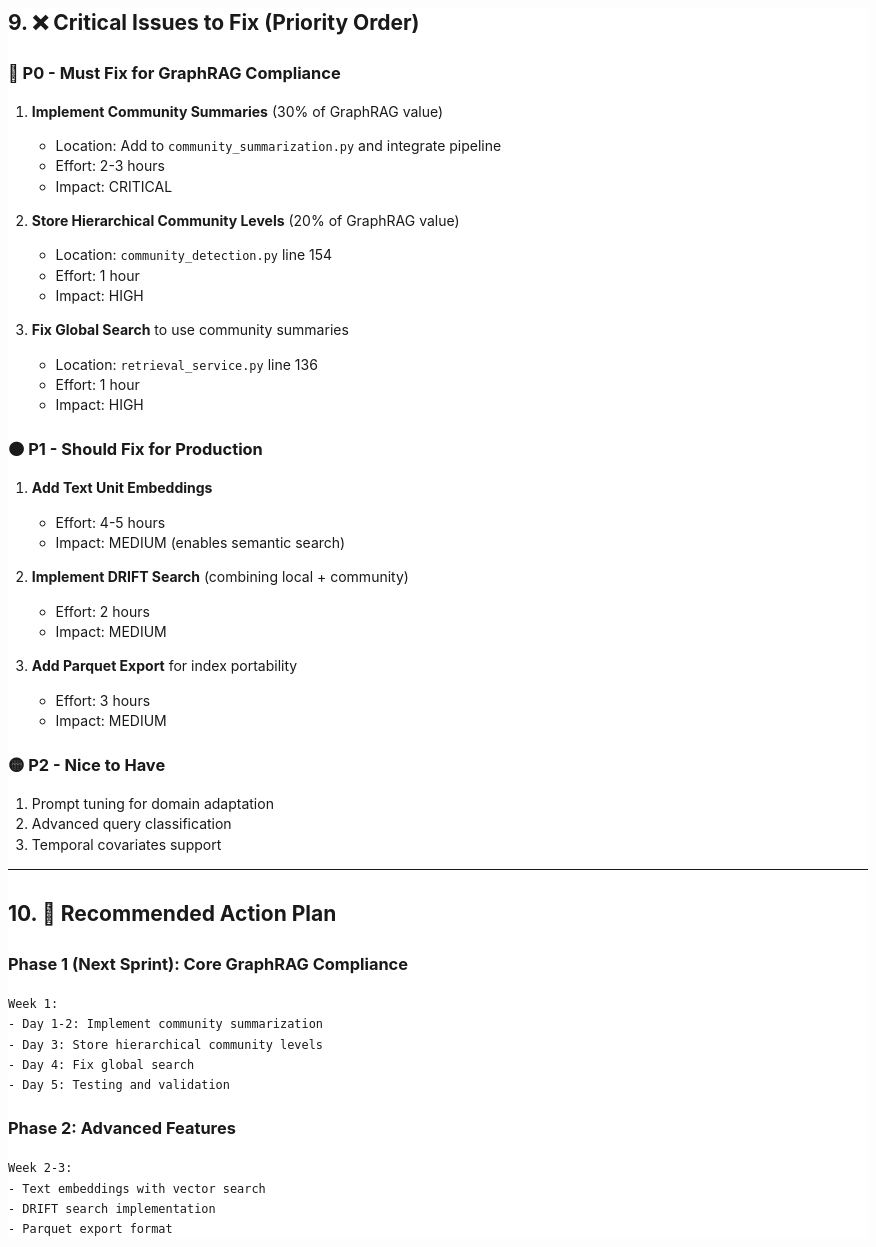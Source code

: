 
## 9. ❌ Critical Issues to Fix (Priority Order)

### 🔴 P0 - Must Fix for GraphRAG Compliance
1. **Implement Community Summaries** (30% of GraphRAG value)
   - Location: Add to `community_summarization.py` and integrate pipeline
   - Effort: 2-3 hours
   - Impact: CRITICAL

2. **Store Hierarchical Community Levels** (20% of GraphRAG value)
   - Location: `community_detection.py` line 154
   - Effort: 1 hour
   - Impact: HIGH

3. **Fix Global Search** to use community summaries
   - Location: `retrieval_service.py` line 136
   - Effort: 1 hour
   - Impact: HIGH

### 🟠 P1 - Should Fix for Production
1. **Add Text Unit Embeddings**
   - Effort: 4-5 hours
   - Impact: MEDIUM (enables semantic search)

2. **Implement DRIFT Search** (combining local + community)
   - Effort: 2 hours
   - Impact: MEDIUM

3. **Add Parquet Export** for index portability
   - Effort: 3 hours
   - Impact: MEDIUM

### 🟡 P2 - Nice to Have
1. Prompt tuning for domain adaptation
2. Advanced query classification
3. Temporal covariates support

---

## 10. 🚀 Recommended Action Plan

### Phase 1 (Next Sprint): Core GraphRAG Compliance
```
Week 1:
- Day 1-2: Implement community summarization
- Day 3: Store hierarchical community levels
- Day 4: Fix global search
- Day 5: Testing and validation
```

### Phase 2: Advanced Features
```
Week 2-3:
- Text embeddings with vector search
- DRIFT search implementation
- Parquet export format
```
